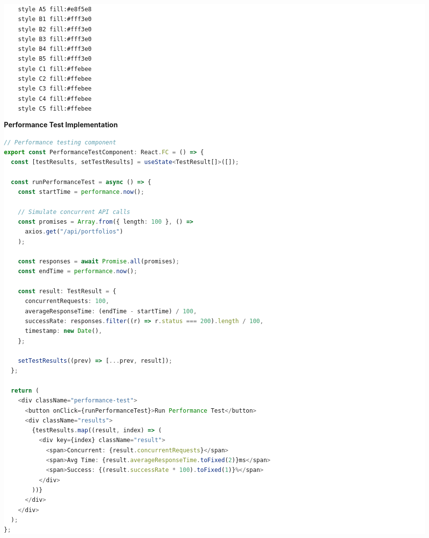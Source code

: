 ```mermaid
    style A5 fill:#e8f5e8
    style B1 fill:#fff3e0
    style B2 fill:#fff3e0
    style B3 fill:#fff3e0
    style B4 fill:#fff3e0
    style B5 fill:#fff3e0
    style C1 fill:#ffebee
    style C2 fill:#ffebee
    style C3 fill:#ffebee
    style C4 fill:#ffebee
    style C5 fill:#ffebee
```

**Performance Test Implementation**

```typescript
// Performance testing component
export const PerformanceTestComponent: React.FC = () => {
  const [testResults, setTestResults] = useState<TestResult[]>([]);

  const runPerformanceTest = async () => {
    const startTime = performance.now();

    // Simulate concurrent API calls
    const promises = Array.from({ length: 100 }, () =>
      axios.get("/api/portfolios")
    );

    const responses = await Promise.all(promises);
    const endTime = performance.now();

    const result: TestResult = {
      concurrentRequests: 100,
      averageResponseTime: (endTime - startTime) / 100,
      successRate: responses.filter((r) => r.status === 200).length / 100,
      timestamp: new Date(),
    };

    setTestResults((prev) => [...prev, result]);
  };

  return (
    <div className="performance-test">
      <button onClick={runPerformanceTest}>Run Performance Test</button>
      <div className="results">
        {testResults.map((result, index) => (
          <div key={index} className="result">
            <span>Concurrent: {result.concurrentRequests}</span>
            <span>Avg Time: {result.averageResponseTime.toFixed(2)}ms</span>
            <span>Success: {(result.successRate * 100).toFixed(1)}%</span>
          </div>
        ))}
      </div>
    </div>
  );
};
```
